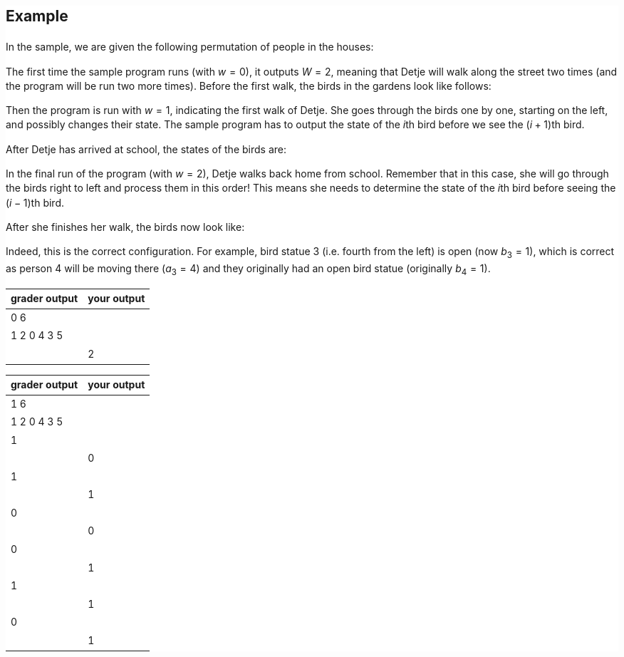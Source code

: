 ## Example

In the sample, we are given the following permutation of people in the houses:

The first time the sample program runs (with $w = 0$), it outputs $W = 2$, meaning that Detje will walk along the street two times (and the program will be run two more times).
Before the first walk, the birds in the gardens look like follows:

Then the program is run with $w = 1$, indicating the first walk of Detje.
She goes through the birds one by one, starting on the left, and possibly changes their state.
The sample program has to output the state of the $i$th bird before we see the $(i+1)$th bird.

After Detje has arrived at school, the states of the birds are:

In the final run of the program (with $w = 2$),
Detje walks back home from school.
Remember that in this case, she will go through the birds right to left and process them in this order!
This means she needs to determine the state of the $i$th bird before seeing the $(i-1)$th bird.

After she finishes her walk, the birds now look like:

Indeed, this is the correct configuration. For example, bird statue $3$ (i.e. fourth from the left) is open (now $b_3 = 1$),
which is correct as person $4$ will be moving there ($a_3 = 4$) and they originally had an open bird statue (originally $b_4 = 1$).



| grader output | your output |
|---|---|
|  0 6 | |
|  1 2 0 4 3 5 | |
| |  2 |



| grader output | your output |
|---|---|
|  1 6 | |
|  1 2 0 4 3 5 | |
|  1 | |
| |  0 |
|  1 | |
| |  1 |
|  0 | |
| |  0 |
|  0 | |
| |  1 |
|  1 | |
| |  1 |
|  0 | |
| |  1 |
